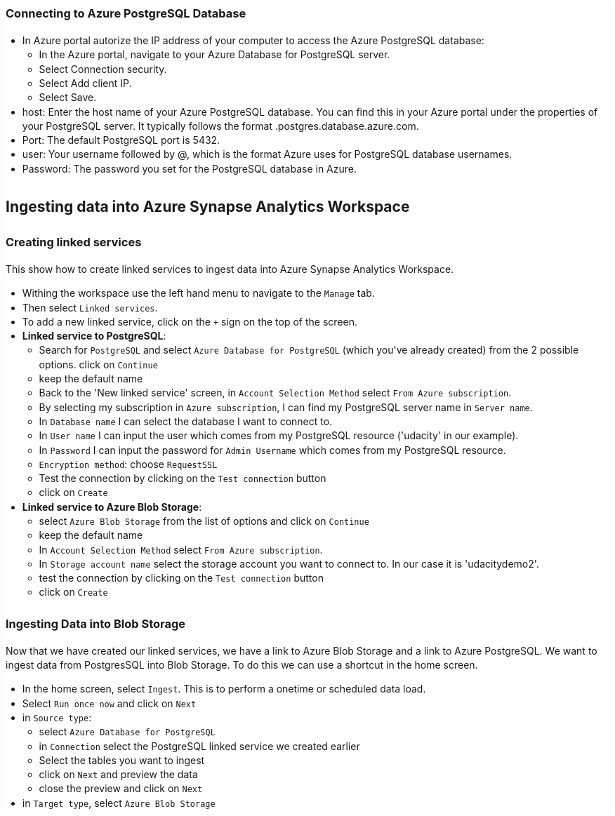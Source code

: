 ### Connecting to Azure PostgreSQL Database
- In Azure portal autorize the IP address of your computer to access the Azure PostgreSQL database:
  - In the Azure portal, navigate to your Azure Database for PostgreSQL server.
  - Select Connection security.
  - Select Add client IP.
  - Select Save.
- host: Enter the host name of your Azure PostgreSQL database. You can find this in your Azure portal under the 
      properties of your PostgreSQL server. It typically follows the format <your-database-name>.postgres.database.azure.com.
- Port: The default PostgreSQL port is 5432.
- user: Your username followed by @<your-database-name>, which is the format Azure uses for PostgreSQL database usernames.
- Password: The password you set for the PostgreSQL database in Azure.

## Ingesting data into Azure Synapse Analytics Workspace

### Creating linked services
This show how to create linked services to ingest data into Azure Synapse Analytics Workspace. 
- Withing the workspace use the left hand menu to navigate to the `Manage` tab. 
- Then select `Linked services`. 
- To add a new linked service, click on the `+` sign on the top of the screen.
- **Linked service to PostgreSQL**:
  - Search for `PostgreSQL` and select `Azure Database for PostgreSQL` (which you've already created) from the 2 possible 
  options. click on `Continue`
  - keep the default name 
  - Back to the 'New linked service' screen, in `Account Selection Method` select `From Azure subscription`.
  - By selecting my subscription in `Azure subscription`, I can find my PostgreSQL server name in `Server name`.
  - In `Database name` I can select the database I want to connect to.
  - In `User name` I can input the user which comes from my PostgreSQL resource ('udacity' in our example).
  - In `Password` I can input the password for `Admin Username` which comes from my PostgreSQL resource.
  - `Encryption method`: choose `RequestSSL`
  - Test the connection by clicking on the `Test connection` button
  - click on `Create`
- **Linked service to Azure Blob Storage**:
  - select `Azure Blob Storage` from the list of options and click on `Continue`
  - keep the default name
  - In `Account Selection Method` select `From Azure subscription`.
  - In `Storage account name` select the storage account you want to connect to. In our case it is 'udacitydemo2'.
  - test the connection by clicking on the `Test connection` button
  - click on `Create`

### Ingesting Data into Blob Storage
Now that we have created our linked services, we have a link to Azure Blob Storage and a link to Azure PostgreSQL. We
want to ingest data from PostgresSQL into Blob Storage. To do this we can use a shortcut in the home screen.
- In the home screen, select `Ingest`. This is to perform a onetime or scheduled data load.
- Select `Run once now` and click on `Next`
- in `Source type`: 
  - select `Azure Database for PostgreSQL`
  - in `Connection` select the PostgreSQL linked service we created earlier
  - Select the tables you want to ingest
  - click on `Next` and preview the data
  - close the preview and click on `Next`
- in `Target type`, select `Azure Blob Storage`